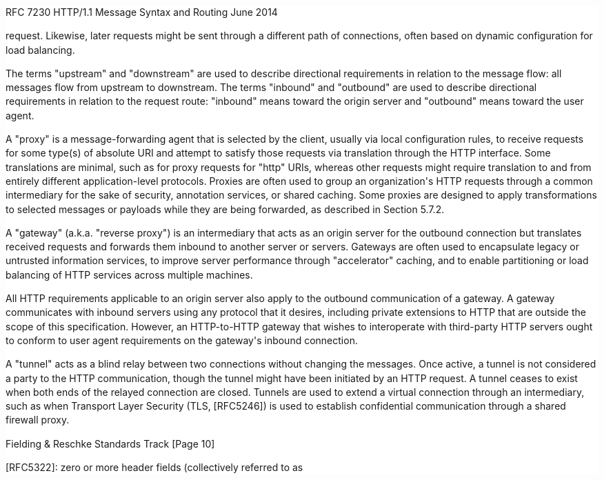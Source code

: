 RFC 7230           HTTP/1.1 Message Syntax and Routing         June 2014


   request.  Likewise, later requests might be sent through a different
   path of connections, often based on dynamic configuration for load
   balancing.

   The terms "upstream" and "downstream" are used to describe
   directional requirements in relation to the message flow: all
   messages flow from upstream to downstream.  The terms "inbound" and
   "outbound" are used to describe directional requirements in relation
   to the request route: "inbound" means toward the origin server and
   "outbound" means toward the user agent.

   A "proxy" is a message-forwarding agent that is selected by the
   client, usually via local configuration rules, to receive requests
   for some type(s) of absolute URI and attempt to satisfy those
   requests via translation through the HTTP interface.  Some
   translations are minimal, such as for proxy requests for "http" URIs,
   whereas other requests might require translation to and from entirely
   different application-level protocols.  Proxies are often used to
   group an organization's HTTP requests through a common intermediary
   for the sake of security, annotation services, or shared caching.
   Some proxies are designed to apply transformations to selected
   messages or payloads while they are being forwarded, as described in
   Section 5.7.2.

   A "gateway" (a.k.a. "reverse proxy") is an intermediary that acts as
   an origin server for the outbound connection but translates received
   requests and forwards them inbound to another server or servers.
   Gateways are often used to encapsulate legacy or untrusted
   information services, to improve server performance through
   "accelerator" caching, and to enable partitioning or load balancing
   of HTTP services across multiple machines.

   All HTTP requirements applicable to an origin server also apply to
   the outbound communication of a gateway.  A gateway communicates with
   inbound servers using any protocol that it desires, including private
   extensions to HTTP that are outside the scope of this specification.
   However, an HTTP-to-HTTP gateway that wishes to interoperate with
   third-party HTTP servers ought to conform to user agent requirements
   on the gateway's inbound connection.

   A "tunnel" acts as a blind relay between two connections without
   changing the messages.  Once active, a tunnel is not considered a
   party to the HTTP communication, though the tunnel might have been
   initiated by an HTTP request.  A tunnel ceases to exist when both
   ends of the relayed connection are closed.  Tunnels are used to
   extend a virtual connection through an intermediary, such as when
   Transport Layer Security (TLS, [RFC5246]) is used to establish
   confidential communication through a shared firewall proxy.



Fielding & Reschke           Standards Track                   [Page 10]
 

   [RFC5322]: zero or more header fields (collectively referred to as